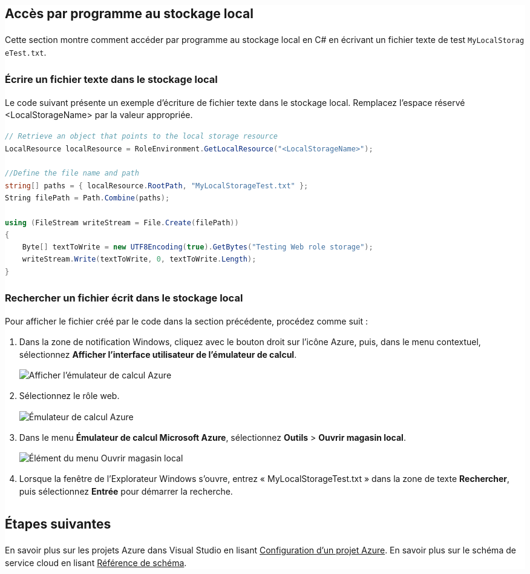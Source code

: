 ## <a name="programmatically-accessing-local-storage"></a>Accès par programme au stockage local

Cette section montre comment accéder par programme au stockage local en C# en écrivant un fichier texte de test `MyLocalStorageTest.txt`.

### <a name="write-a-text-file-to-local-storage"></a>Écrire un fichier texte dans le stockage local

Le code suivant présente un exemple d’écriture de fichier texte dans le stockage local. Remplacez l’espace réservé &lt;LocalStorageName> par la valeur appropriée.

```csharp
// Retrieve an object that points to the local storage resource
LocalResource localResource = RoleEnvironment.GetLocalResource("<LocalStorageName>");

//Define the file name and path
string[] paths = { localResource.RootPath, "MyLocalStorageTest.txt" };
String filePath = Path.Combine(paths);

using (FileStream writeStream = File.Create(filePath))
{
    Byte[] textToWrite = new UTF8Encoding(true).GetBytes("Testing Web role storage");
    writeStream.Write(textToWrite, 0, textToWrite.Length);
}
```

### <a name="find-a-file-written-to-local-storage"></a>Rechercher un fichier écrit dans le stockage local

Pour afficher le fichier créé par le code dans la section précédente, procédez comme suit :

1. Dans la zone de notification Windows, cliquez avec le bouton droit sur l’icône Azure, puis, dans le menu contextuel, sélectionnez **Afficher l’interface utilisateur de l’émulateur de calcul**.

    ![Afficher l’émulateur de calcul Azure](./media/vs-azure-tools-configure-roles-for-cloud-service/show-compute-emulator.png)

1. Sélectionnez le rôle web.

    ![Émulateur de calcul Azure](./media/vs-azure-tools-configure-roles-for-cloud-service/compute-emulator.png)

1. Dans le menu **Émulateur de calcul Microsoft Azure**, sélectionnez **Outils** > **Ouvrir magasin local**.

    ![Élément du menu Ouvrir magasin local](./media/vs-azure-tools-configure-roles-for-cloud-service/compute-emulator-open-local-store-menu.png)

1. Lorsque la fenêtre de l’Explorateur Windows s’ouvre, entrez « MyLocalStorageTest.txt » dans la zone de texte **Rechercher**, puis sélectionnez **Entrée** pour démarrer la recherche.

## <a name="next-steps"></a>Étapes suivantes
En savoir plus sur les projets Azure dans Visual Studio en lisant [Configuration d’un projet Azure](vs-azure-tools-configuring-an-azure-project.md). En savoir plus sur le schéma de service cloud en lisant [Référence de schéma](https://msdn.microsoft.com/library/azure/dd179398).
